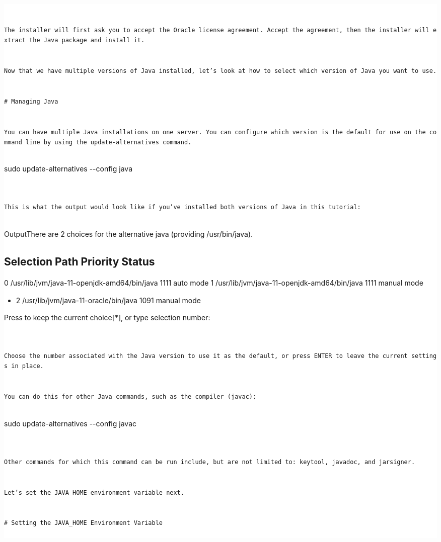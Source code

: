 
```


The installer will first ask you to accept the Oracle license agreement. Accept the agreement, then the installer will extract the Java package and install it.


Now that we have multiple versions of Java installed, let’s look at how to select which version of Java you want to use.


# Managing Java


You can have multiple Java installations on one server. You can configure which version is the default for use on the command line by using the update-alternatives command.


```
sudo update-alternatives --config java


```


This is what the output would look like if you’ve installed both versions of Java in this tutorial:


```
OutputThere are 2 choices for the alternative java (providing /usr/bin/java).

  Selection    Path                                         Priority   Status
------------------------------------------------------------
  0            /usr/lib/jvm/java-11-openjdk-amd64/bin/java   1111      auto mode
  1            /usr/lib/jvm/java-11-openjdk-amd64/bin/java   1111      manual mode
* 2            /usr/lib/jvm/java-11-oracle/bin/java          1091      manual mode

Press <enter> to keep the current choice[*], or type selection number:

```


Choose the number associated with the Java version to use it as the default, or press ENTER to leave the current settings in place.


You can do this for other Java commands, such as the compiler (javac):


```
sudo update-alternatives --config javac


```


Other commands for which this command can be run include, but are not limited to: keytool, javadoc, and jarsigner.


Let’s set the JAVA_HOME environment variable next.


# Setting the JAVA_HOME Environment Variable


```